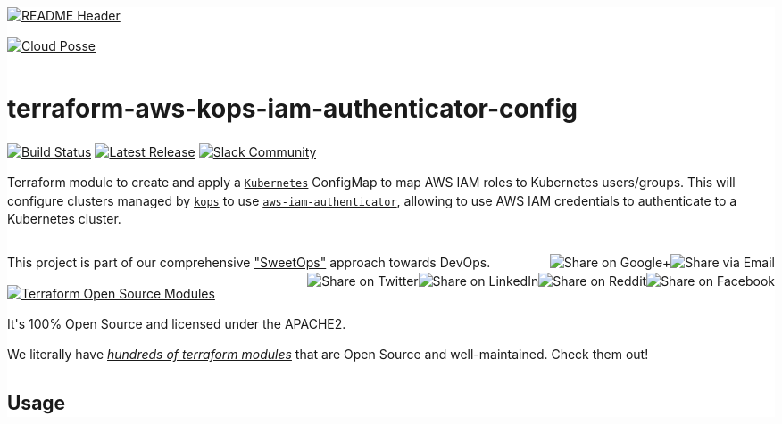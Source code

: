 
[![README Header][readme_header_img]][readme_header_link]

[![Cloud Posse][logo]](https://cpco.io/homepage)

# terraform-aws-kops-iam-authenticator-config

 [![Build Status](https://travis-ci.org/cloudposse/terraform-aws-kops-iam-authenticator-config.svg?branch=master)](https://travis-ci.org/cloudposse/terraform-aws-kops-iam-authenticator-config) [![Latest Release](https://img.shields.io/github/release/cloudposse/terraform-aws-kops-iam-authenticator-config.svg)](https://github.com/cloudposse/terraform-aws-kops-iam-authenticator-config/releases/latest) [![Slack Community](https://slack.cloudposse.com/badge.svg)](https://slack.cloudposse.com)


Terraform module to create and apply a [`Kubernetes`](https://kubernetes.io/) ConfigMap to map AWS IAM roles to Kubernetes users/groups.
This will configure clusters managed by [`kops`](https://github.com/kubernetes/kops) to use [`aws-iam-authenticator`](https://github.com/kubernetes-sigs/aws-iam-authenticator),
allowing to use AWS IAM credentials to authenticate to a Kubernetes cluster.


---

This project is part of our comprehensive ["SweetOps"](https://cpco.io/sweetops) approach towards DevOps. 
[<img align="right" title="Share via Email" src="https://docs.cloudposse.com/images/ionicons/ios-email-outline-2.0.1-16x16-999999.svg"/>][share_email]
[<img align="right" title="Share on Google+" src="https://docs.cloudposse.com/images/ionicons/social-googleplus-outline-2.0.1-16x16-999999.svg" />][share_googleplus]
[<img align="right" title="Share on Facebook" src="https://docs.cloudposse.com/images/ionicons/social-facebook-outline-2.0.1-16x16-999999.svg" />][share_facebook]
[<img align="right" title="Share on Reddit" src="https://docs.cloudposse.com/images/ionicons/social-reddit-outline-2.0.1-16x16-999999.svg" />][share_reddit]
[<img align="right" title="Share on LinkedIn" src="https://docs.cloudposse.com/images/ionicons/social-linkedin-outline-2.0.1-16x16-999999.svg" />][share_linkedin]
[<img align="right" title="Share on Twitter" src="https://docs.cloudposse.com/images/ionicons/social-twitter-outline-2.0.1-16x16-999999.svg" />][share_twitter]


[![Terraform Open Source Modules](https://docs.cloudposse.com/images/terraform-open-source-modules.svg)][terraform_modules]



It's 100% Open Source and licensed under the [APACHE2](LICENSE).







We literally have [*hundreds of terraform modules*][terraform_modules] that are Open Source and well-maintained. Check them out! 







## Usage



  [osterman_homepage]: https://github.com/osterman
  [osterman_avatar]: https://github.com/osterman.png?size=150
  [aknysh_homepage]: https://github.com/aknysh
  [aknysh_avatar]: https://github.com/aknysh.png?size=150
  [logo]: https://cloudposse.com/logo-300x69.svg
  [docs]: https://cpco.io/docs
  [website]: https://cpco.io/homepage
  [github]: https://cpco.io/github
  [jobs]: https://cpco.io/jobs
  [hire]: https://cpco.io/hire
  [slack]: https://cpco.io/slack
  [linkedin]: https://cpco.io/linkedin
  [twitter]: https://cpco.io/twitter
  [testimonial]: https://cpco.io/leave-testimonial
  [newsletter]: https://cpco.io/newsletter
  [email]: https://cpco.io/email
  [commercial_support]: https://cpco.io/commercial-support
  [we_love_open_source]: https://cpco.io/we-love-open-source
  [module_development]: https://cpco.io/module-development
  [terraform_modules]: https://cpco.io/terraform-modules
  [readme_header_img]: https://cloudposse.com/readme/header/img?repo=cloudposse/terraform-aws-kops-iam-authenticator-config
  [readme_header_link]: https://cloudposse.com/readme/header/link?repo=cloudposse/terraform-aws-kops-iam-authenticator-config
  [readme_footer_img]: https://cloudposse.com/readme/footer/img?repo=cloudposse/terraform-aws-kops-iam-authenticator-config
  [readme_footer_link]: https://cloudposse.com/readme/footer/link?repo=cloudposse/terraform-aws-kops-iam-authenticator-config
  [readme_commercial_support_img]: https://cloudposse.com/readme/commercial-support/img?repo=cloudposse/terraform-aws-kops-iam-authenticator-config
  [readme_commercial_support_link]: https://cloudposse.com/readme/commercial-support/link?repo=cloudposse/terraform-aws-kops-iam-authenticator-config
  [share_twitter]: https://twitter.com/intent/tweet/?text=terraform-aws-kops-iam-authenticator-config&url=https://github.com/cloudposse/terraform-aws-kops-iam-authenticator-config
  [share_linkedin]: https://www.linkedin.com/shareArticle?mini=true&title=terraform-aws-kops-iam-authenticator-config&url=https://github.com/cloudposse/terraform-aws-kops-iam-authenticator-config
  [share_reddit]: https://reddit.com/submit/?url=https://github.com/cloudposse/terraform-aws-kops-iam-authenticator-config
  [share_facebook]: https://facebook.com/sharer/sharer.php?u=https://github.com/cloudposse/terraform-aws-kops-iam-authenticator-config
  [share_googleplus]: https://plus.google.com/share?url=https://github.com/cloudposse/terraform-aws-kops-iam-authenticator-config
  [share_email]: mailto:?subject=terraform-aws-kops-iam-authenticator-config&body=https://github.com/cloudposse/terraform-aws-kops-iam-authenticator-config
  [beacon]: https://ga-beacon.cloudposse.com/UA-76589703-4/cloudposse/terraform-aws-kops-iam-authenticator-config?pixel&cs=github&cm=readme&an=terraform-aws-kops-iam-authenticator-config